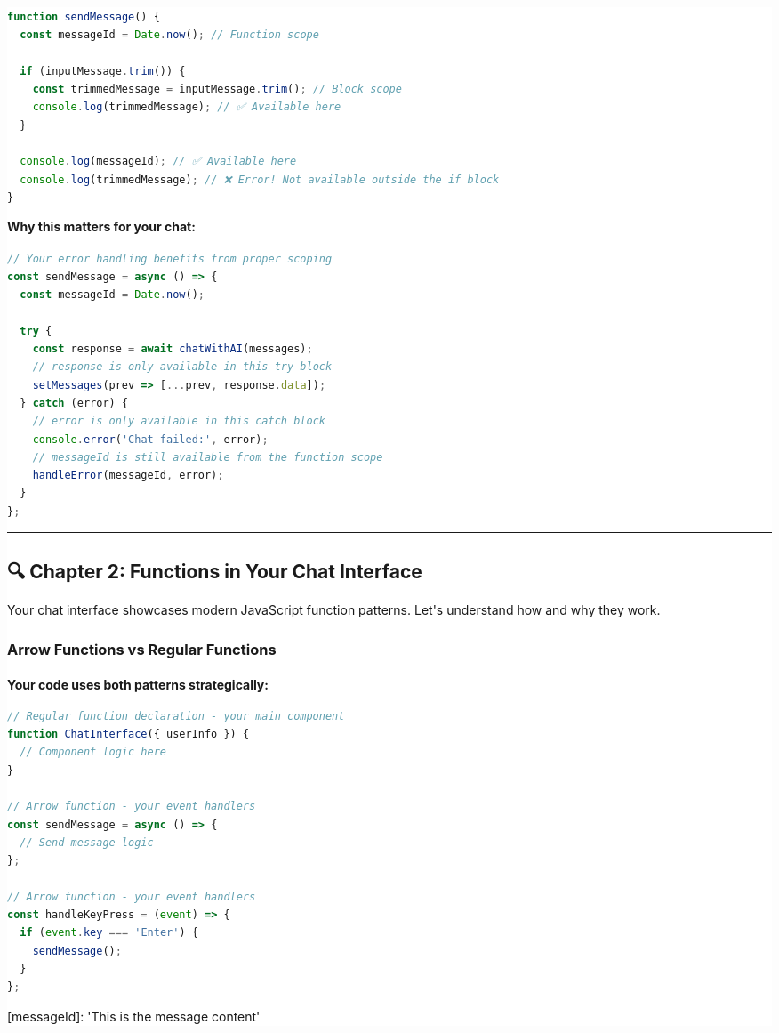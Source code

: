 ```javascript
function sendMessage() {
  const messageId = Date.now(); // Function scope
  
  if (inputMessage.trim()) {
    const trimmedMessage = inputMessage.trim(); // Block scope
    console.log(trimmedMessage); // ✅ Available here
  }
  
  console.log(messageId); // ✅ Available here
  console.log(trimmedMessage); // ❌ Error! Not available outside the if block
}
```

**Why this matters for your chat:**

```javascript
// Your error handling benefits from proper scoping
const sendMessage = async () => {
  const messageId = Date.now();
  
  try {
    const response = await chatWithAI(messages);
    // response is only available in this try block
    setMessages(prev => [...prev, response.data]);
  } catch (error) {
    // error is only available in this catch block
    console.error('Chat failed:', error);
    // messageId is still available from the function scope
    handleError(messageId, error);
  }
};
```

---

## 🔍 Chapter 2: Functions in Your Chat Interface

Your chat interface showcases modern JavaScript function patterns. Let's understand how and why they work.

### Arrow Functions vs Regular Functions

**Your code uses both patterns strategically:**

```javascript
// Regular function declaration - your main component
function ChatInterface({ userInfo }) {
  // Component logic here
}

// Arrow function - your event handlers
const sendMessage = async () => {
  // Send message logic
};

// Arrow function - your event handlers
const handleKeyPress = (event) => {
  if (event.key === 'Enter') {
    sendMessage();
  }
};
```


  [messageId]: 'This is the message content'